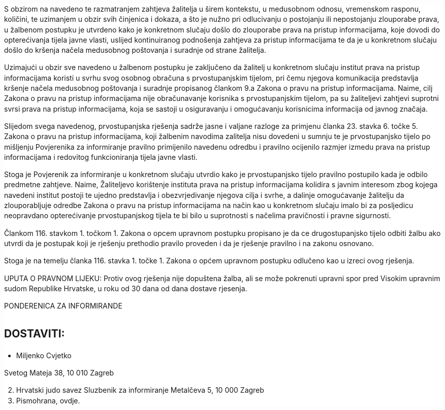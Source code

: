 S obzirom na navedeno te razmatranjem zahtjeva žalitelja u širem kontekstu, u medusobnom odnosu, vremenskom rasponu, količini, te uzimanjem u obzir svih činjenica i dokaza, a što je nužno pri odlucivanju o postojanju ili nepostojanju zlouporabe prava, u žalbenom postupku je utvrdeno kako je konkretnom slučaju došlo do zlouporabe prava na pristup informacijama, koje dovodi do opterećivanja tijela javne vlasti, uslijed kontinuiranog podnošenja zahtjeva za pristup informacijama te da je u konkretnom slučaju došlo do kršenja načela medusobnog poštovanja i suradnje od strane žalitelja.

Uzimajući u obzir sve navedeno u žalbenom postupku je zaključeno da žalitelj u konkretnom slučaju institut prava na pristup informacijama koristi u svrhu svog osobnog obračuna s prvostupanjskim tijelom, pri čemu njegova komunikacija predstavlja kršenje načela medusobnog poštovanja i suradnje propisanog člankom 9.a Zakona o pravu na pristup informacijama. Naime, cilj Zakona o pravu na pristup informacijama nije obračunavanje korisnika s prvostupanjskim tijelom, pa su žaliteljevi zahtjevi suprotni svrsi prava na pristup informacijama, koja se sastoji u osiguravanju i omogućavanju korisnicima informacija od javnog značaja.

Slijedom svega navedenog, prvostupanjska rješenja sadrže jasne i valjane razloge za primjenu članka 23. stavka 6. točke 5. Zakona o pravu na pristup informacijama, koji žalbenim navodima zalitelja nisu dovedeni u sumnju te je prvostupanjsko tijelo po mišljenju Povjerenika za informiranje pravilno primijenilo navedenu odredbu i pravilno ocijenilo razmjer izmedu prava na pristup informacijama i redovitog funkcioniranja tijela javne vlasti.

Stoga je Povjerenik za informiranje u konkretnom slučaju utvrdio kako je prvostupanjsko tijelo pravilno postupilo kada je odbilo predmetne zahtjeve. Naime, Žaliteljevo korištenje instituta prava na pristup informacijama kolidira s javnim interesom zbog kojega navedeni institut postoji te ujedno predstavlja i obezvrjedivanje njegova cilja i svrhe, a dalinje omogućavanje žalitelju da zlouporabljuje odredbe Zakona o pravu na pristup informacijama na način kao u konkretnom slučaju imalo bi za posljedicu neopravdano opterećivanje prvostupanjskog tijela te bi bilo u suprotnosti s načelima pravičnosti i pravne sigurnosti.

Člankom 116. stavkom 1. točkom 1. Zakona o opcem upravnom postupku propisano je da ce drugostupanjsko tijelo odbiti žalbu ako utvrdi da je postupak koji je rješenju prethodio pravilo proveden i da je rješenje pravilno i na zakonu osnovano.

Stoga je na temelju članka 116. stavka 1. točke 1. Zakona o općem upravnom postupku odlučeno kao u izreci ovog rješenja.

UPUTA O PRAVNOM LIJEKU: Protiv ovog rješenja nije dopuštena žalba, ali se može pokrenuti upravni spor pred Visokim upravnim sudom Republike Hrvatske, u roku od 30 dana od dana dostave rjesenja.

PONDERENICA ZA INFORMIRANDE



## DOSTAVITI:

- Miljenko Cvjetko



Svetog Mateja 38, 10 010 Zagreb

2. Hrvatski judo savez Sluzbenik za informiranje Metalčeva 5, 10 000 Zagreb
3. Pismohrana, ovdje.